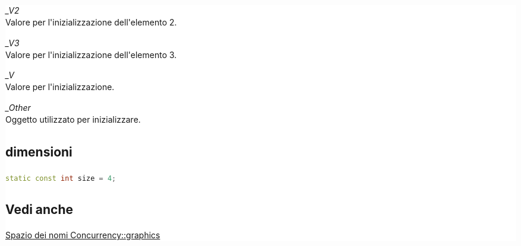 *_V2*<br/>
Valore per l'inizializzazione dell'elemento 2.

*_V3*<br/>
Valore per l'inizializzazione dell'elemento 3.

*_V*<br/>
Valore per l'inizializzazione.

*_Other*<br/>
Oggetto utilizzato per inizializzare.

## <a name="size"></a><a name="double_4__size"></a> dimensioni

```cpp
static const int size = 4;
```

## <a name="see-also"></a>Vedi anche

[Spazio dei nomi Concurrency::graphics](concurrency-graphics-namespace.md)
